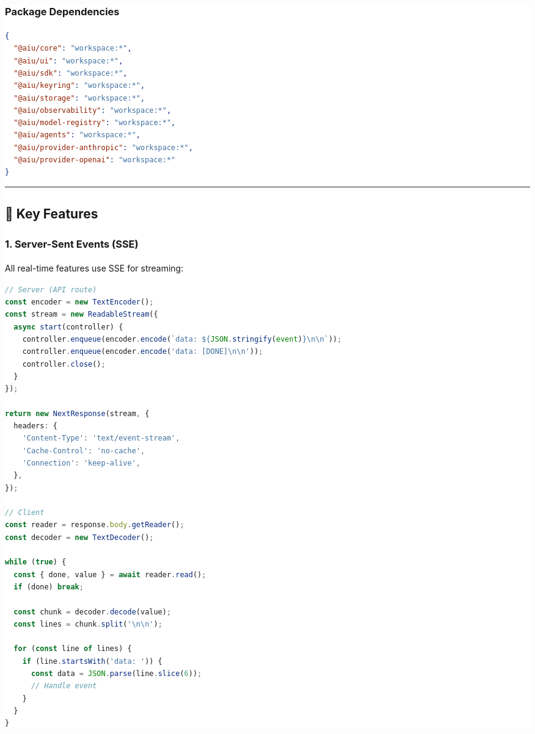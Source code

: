 ### Package Dependencies

```json
{
  "@aiu/core": "workspace:*",
  "@aiu/ui": "workspace:*",
  "@aiu/sdk": "workspace:*",
  "@aiu/keyring": "workspace:*",
  "@aiu/storage": "workspace:*",
  "@aiu/observability": "workspace:*",
  "@aiu/model-registry": "workspace:*",
  "@aiu/agents": "workspace:*",
  "@aiu/provider-anthropic": "workspace:*",
  "@aiu/provider-openai": "workspace:*"
}
```

---

## 🎯 Key Features

### 1. **Server-Sent Events (SSE)**

All real-time features use SSE for streaming:

```typescript
// Server (API route)
const encoder = new TextEncoder();
const stream = new ReadableStream({
  async start(controller) {
    controller.enqueue(encoder.encode(`data: ${JSON.stringify(event)}\n\n`));
    controller.enqueue(encoder.encode('data: [DONE]\n\n'));
    controller.close();
  }
});

return new NextResponse(stream, {
  headers: {
    'Content-Type': 'text/event-stream',
    'Cache-Control': 'no-cache',
    'Connection': 'keep-alive',
  },
});

// Client
const reader = response.body.getReader();
const decoder = new TextDecoder();

while (true) {
  const { done, value } = await reader.read();
  if (done) break;

  const chunk = decoder.decode(value);
  const lines = chunk.split('\n\n');

  for (const line of lines) {
    if (line.startsWith('data: ')) {
      const data = JSON.parse(line.slice(6));
      // Handle event
    }
  }
}
```
